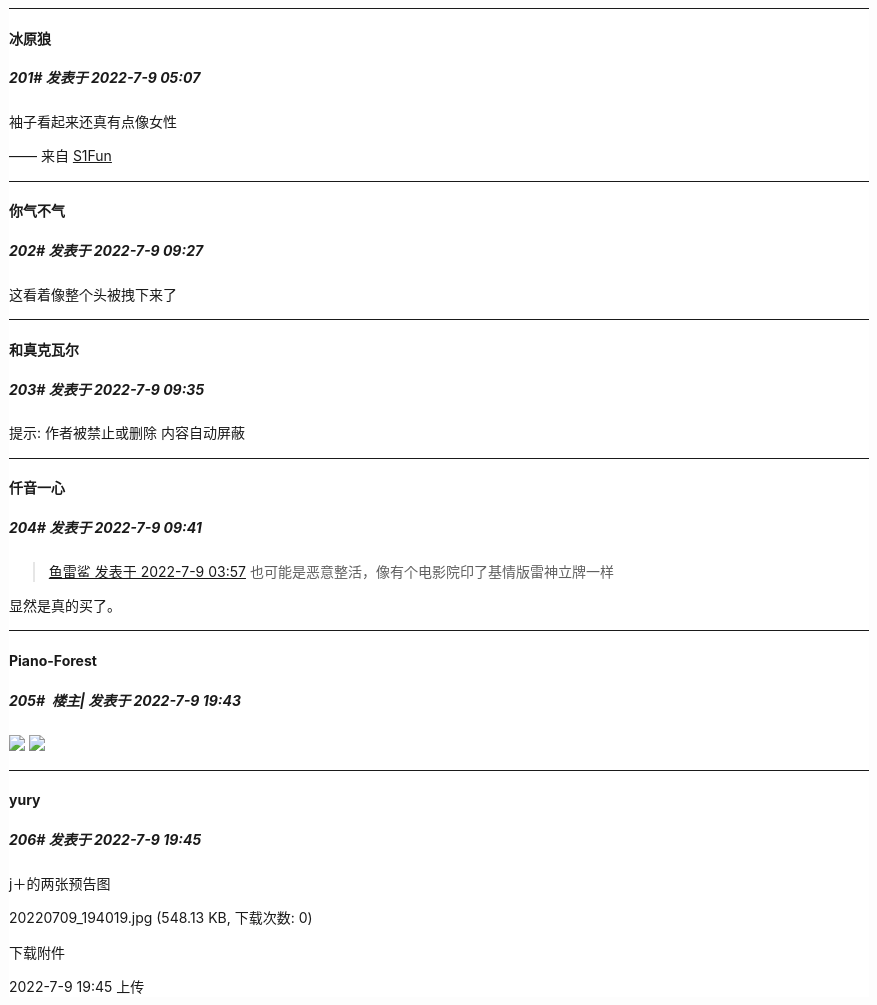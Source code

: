 *****

####  冰原狼  
##### 201#       发表于 2022-7-9 05:07

袖子看起来还真有点像女性

—— 来自 [S1Fun](https://s1fun.koalcat.com)

*****

####  你气不气  
##### 202#       发表于 2022-7-9 09:27

这看着像整个头被拽下来了

*****

####  和真克瓦尔  
##### 203#       发表于 2022-7-9 09:35

提示: 作者被禁止或删除 内容自动屏蔽

*****

####  仟音一心  
##### 204#       发表于 2022-7-9 09:41

<blockquote><a href="httphttps://bbs.saraba1st.com/2b/forum.php?mod=redirect&amp;goto=findpost&amp;pid=56580513&amp;ptid=2043244" target="_blank">鱼雷鲨 发表于 2022-7-9 03:57</a>
也可能是恶意整活，像有个电影院印了基情版雷神立牌一样</blockquote>
显然是真的买了。

*****

####  Piano-Forest  
##### 205#         楼主| 发表于 2022-7-9 19:43

<img src="https://p.sda1.dev/6/9e320fdcc0ca01f7a7bb369972093819/IMG_20220709_194307.jpg" referrerpolicy="no-referrer">
<img src="https://p.sda1.dev/6/302fd565b0bc73decafc38ab0e4bd9af/292755438_826239148784498_4042355875884177986_n.jpg" referrerpolicy="no-referrer">

*****

####  yury  
##### 206#       发表于 2022-7-9 19:45

j＋的两张预告图

20220709_194019.jpg
(548.13 KB, 下载次数: 0)

下载附件

2022-7-9 19:45 上传
